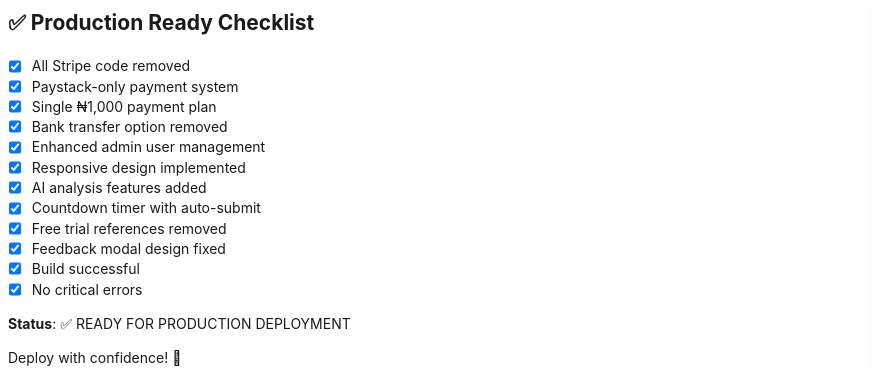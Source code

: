 
## ✅ Production Ready Checklist

- [x] All Stripe code removed
- [x] Paystack-only payment system
- [x] Single ₦1,000 payment plan
- [x] Bank transfer option removed
- [x] Enhanced admin user management
- [x] Responsive design implemented
- [x] AI analysis features added
- [x] Countdown timer with auto-submit
- [x] Free trial references removed
- [x] Feedback modal design fixed
- [x] Build successful
- [x] No critical errors

**Status**: ✅ READY FOR PRODUCTION DEPLOYMENT

Deploy with confidence! 🚀
